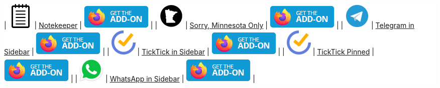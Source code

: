 | <img src="assets/notekeeper-96x96.png" width="48" height="48"> | [Notekeeper](/notekeeper/) | [![get the addon](get-addon-firefox.png)](https://addons.mozilla.org/en-US/firefox/addon/brave-search-and-keyword/) |
| <img src="assets/sorry-minnesota-only-96x96.png" width="48" height="48"> | [Sorry, Minnesota Only](/sorry-minnesota-only/) | [![get the addon](get-addon-firefox.png)](https://addons.mozilla.org/en-US/firefox/addon/brave-search-and-keyword/) |
| <img src="assets/telegram-96x96.png" width="48" height="48"> | [Telegram in Sidebar](/telegram-in-sidebar/) | [![get the addon](get-addon-firefox.png)](https://addons.mozilla.org/en-US/firefox/addon/brave-search-and-keyword/) |
| <img src="assets/ticktick-96x96.png" width="48" height="48"> | [TickTick in Sidebar](/telegram-in-sidebar/) | [![get the addon](get-addon-firefox.png)](https://addons.mozilla.org/en-US/firefox/addon/brave-search-and-keyword/) |
| <img src="assets/ticktick-96x96.png" width="48" height="48"> | [TickTick Pinned](/ticktick-pinned/) | [![get the addon](get-addon-firefox.png)](https://addons.mozilla.org/en-US/firefox/addon/brave-search-and-keyword/) |
| <img src="assets/whatsapp-96x96.png" width="48" height="48"> | [WhatsApp in Sidebar](/whatsapp-in-sidebar/) | [![get the addon](get-addon-firefox.png)](https://addons.mozilla.org/en-US/firefox/addon/brave-search-and-keyword/) |
